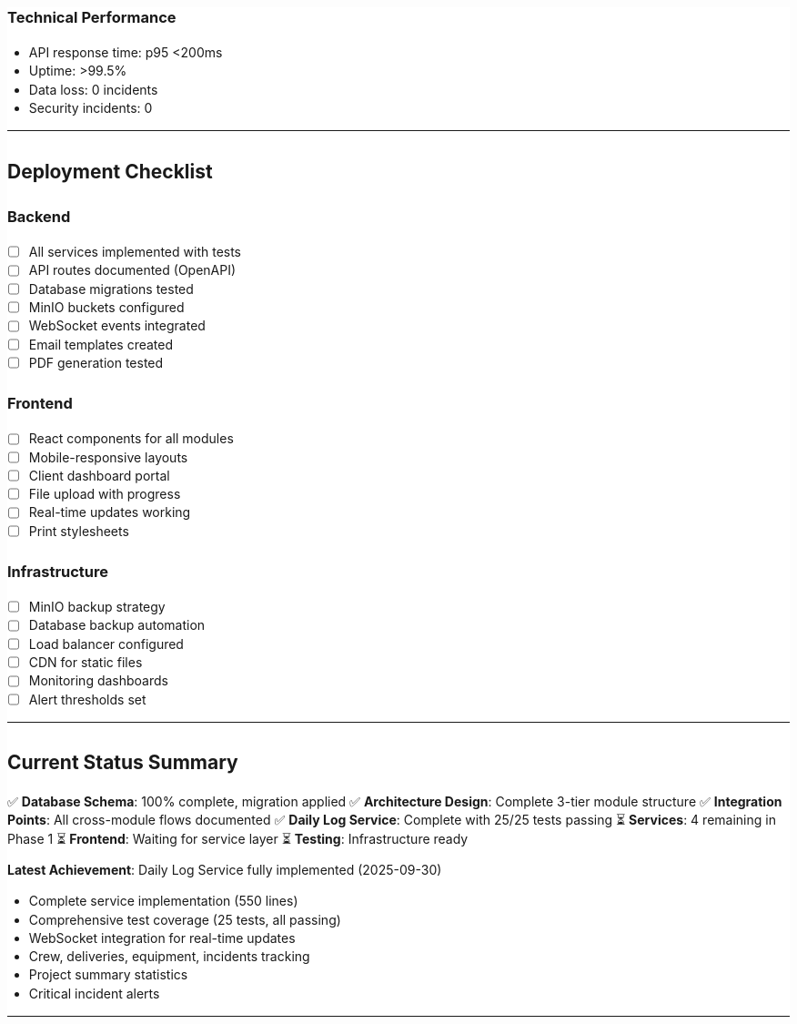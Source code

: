 ### Technical Performance
- API response time: p95 <200ms
- Uptime: >99.5%
- Data loss: 0 incidents
- Security incidents: 0

---

## Deployment Checklist

### Backend
- [ ] All services implemented with tests
- [ ] API routes documented (OpenAPI)
- [ ] Database migrations tested
- [ ] MinIO buckets configured
- [ ] WebSocket events integrated
- [ ] Email templates created
- [ ] PDF generation tested

### Frontend
- [ ] React components for all modules
- [ ] Mobile-responsive layouts
- [ ] Client dashboard portal
- [ ] File upload with progress
- [ ] Real-time updates working
- [ ] Print stylesheets

### Infrastructure
- [ ] MinIO backup strategy
- [ ] Database backup automation
- [ ] Load balancer configured
- [ ] CDN for static files
- [ ] Monitoring dashboards
- [ ] Alert thresholds set

---

## Current Status Summary

✅ **Database Schema**: 100% complete, migration applied
✅ **Architecture Design**: Complete 3-tier module structure
✅ **Integration Points**: All cross-module flows documented
✅ **Daily Log Service**: Complete with 25/25 tests passing
⏳ **Services**: 4 remaining in Phase 1
⏳ **Frontend**: Waiting for service layer
⏳ **Testing**: Infrastructure ready

**Latest Achievement**: Daily Log Service fully implemented (2025-09-30)
- Complete service implementation (550 lines)
- Comprehensive test coverage (25 tests, all passing)
- WebSocket integration for real-time updates
- Crew, deliveries, equipment, incidents tracking
- Project summary statistics
- Critical incident alerts

---